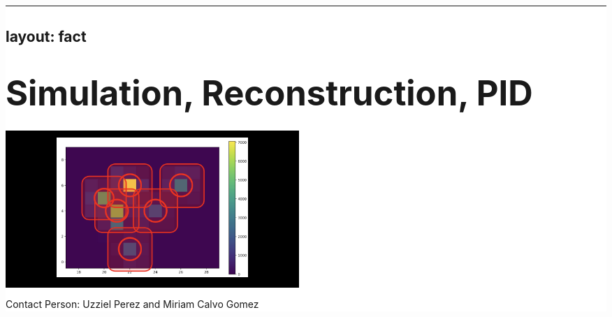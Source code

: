 
<SlideCurrentNo class="text-orange-400" />


    
---
layout: fact
---

## <span style="font-size: 49px;">**Simulation, Reconstruction, PID**</span>




<p align="center">
  <div style="background-color: black; padding: 10px; display: inline-block;">
    <img src="./resources/lasalleSoftware/Reconstruction.png" height="200px" width="400px" />
  </div>
</p>


Contact Person: Uzziel Perez and Miriam Calvo Gomez 
